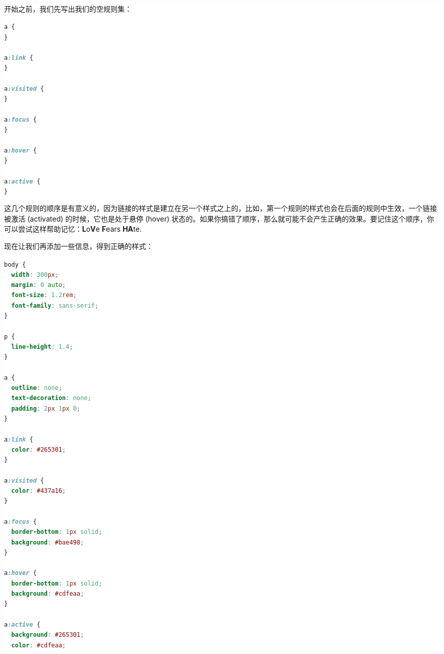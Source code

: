 开始之前，我们先写出我们的空规则集：

```css
a {
}

a:link {
}

a:visited {
}

a:focus {
}

a:hover {
}

a:active {
}
```

这几个规则的顺序是有意义的，因为链接的样式是建立在另一个样式之上的，比如，第一个规则的样式也会在后面的规则中生效，一个链接被激活 (activated) 的时候，它也是处于悬停 (hover) 状态的。如果你搞错了顺序，那么就可能不会产生正确的效果。要记住这个顺序，你可以尝试这样帮助记忆：**L**o**V**e **F**ears **HA**te.

现在让我们再添加一些信息，得到正确的样式：

```css
body {
  width: 300px;
  margin: 0 auto;
  font-size: 1.2rem;
  font-family: sans-serif;
}

p {
  line-height: 1.4;
}

a {
  outline: none;
  text-decoration: none;
  padding: 2px 1px 0;
}

a:link {
  color: #265301;
}

a:visited {
  color: #437a16;
}

a:focus {
  border-bottom: 1px solid;
  background: #bae498;
}

a:hover {
  border-bottom: 1px solid;
  background: #cdfeaa;
}

a:active {
  background: #265301;
  color: #cdfeaa;
```